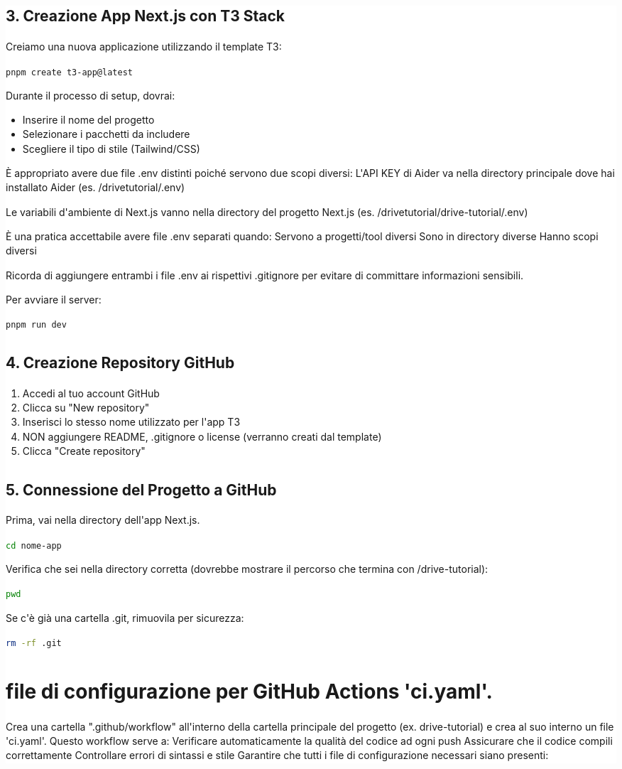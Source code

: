 ## 3. Creazione App Next.js con T3 Stack
Creiamo una nuova applicazione utilizzando il template T3:
```bash
pnpm create t3-app@latest
```
Durante il processo di setup, dovrai:
- Inserire il nome del progetto
- Selezionare i pacchetti da includere
- Scegliere il tipo di stile (Tailwind/CSS)

È appropriato avere due file .env distinti poiché servono due scopi diversi:
L'API KEY di Aider va nella directory principale dove hai installato Aider (es. /drivetutorial/.env)

Le variabili d'ambiente di Next.js vanno nella directory del progetto Next.js (es. /drivetutorial/drive-tutorial/.env)

È una pratica accettabile avere file .env separati quando:
Servono a progetti/tool diversi
Sono in directory diverse
Hanno scopi diversi

Ricorda di aggiungere entrambi i file .env ai rispettivi .gitignore per evitare di committare informazioni sensibili.

Per avviare il server:
```bash
pnpm run dev
```

## 4. Creazione Repository GitHub
1. Accedi al tuo account GitHub
2. Clicca su "New repository"
3. Inserisci lo stesso nome utilizzato per l'app T3
4. NON aggiungere README, .gitignore o license (verranno creati dal template)
5. Clicca "Create repository"

## 5. Connessione del Progetto a GitHub

Prima, vai nella directory dell'app Next.js.

```bash
cd nome-app
```
Verifica che sei nella directory corretta (dovrebbe mostrare il percorso che termina con /drive-tutorial):

```bash
pwd
```
Se c'è già una cartella .git, rimuovila per sicurezza:

```bash
rm -rf .git
```
# file di configurazione per GitHub Actions 'ci.yaml'. 
Crea una cartella ".github/workflow" all'interno della cartella principale del progetto (ex. drive-tutorial) e crea al suo interno un file 'ci.yaml'.
Questo workflow serve a:
Verificare automaticamente la qualità del codice ad ogni push
Assicurare che il codice compili correttamente
Controllare errori di sintassi e stile
Garantire che tutti i file di configurazione necessari siano presenti:
